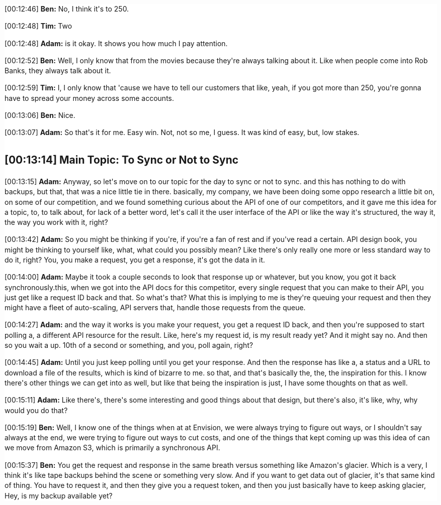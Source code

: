 [00:12:46] **Ben:** No, I think it's to 250.

[00:12:48] **Tim:** Two

[00:12:48] **Adam:** is it okay. It shows you how much I pay attention.

[00:12:52] **Ben:** Well, I only know that from the movies because they're always talking about it. Like when people come into Rob Banks, they always talk about it.

[00:12:59] **Tim:** I, I only know that 'cause we have to tell our customers that like, yeah, if you got more than 250, you're gonna have to spread your money across some accounts.

[00:13:06] **Ben:** Nice.

[00:13:07] **Adam:** So that's it for me. Easy win. Not, not so me, I guess. It was kind of easy, but, low stakes.

## [00:13:14] Main Topic: To Sync or Not to Sync

[00:13:15] **Adam:** Anyway, so let's move on to our topic for the day to sync or not to sync. and this has nothing to do with backups, but that, that was a nice little tie in there. basically, my company, we have been doing some oppo research a little bit on, on some of our competition, and we found something curious about the API of one of our competitors, and it gave me this idea for a topic, to, to talk about, for lack of a better word, let's call it the user interface of the API or like the way it's structured, the way it, the way you work with it, right?

[00:13:42] **Adam:** So you might be thinking if you're, if you're a fan of rest and if you've read a certain. API design book, you might be thinking to yourself like, what, what could you possibly mean? Like there's only really one more or less standard way to do it, right? You, you make a request, you get a response, it's got the data in it.

[00:14:00] **Adam:** Maybe it took a couple seconds to look that response up or whatever, but you know, you got it back synchronously.this, when we got into the API docs for this competitor, every single request that you can make to their API, you just get like a request ID back and that. So what's that? What this is implying to me is they're queuing your request and then they might have a fleet of auto-scaling, API servers that, handle those requests from the queue.

[00:14:27] **Adam:** and the way it works is you make your request, you get a request ID back, and then you're supposed to start polling a, a different API resource for the result. Like, here's my request id, is my result ready yet? And it might say no. And then so you wait a up. 10th of a second or something, and you, poll again, right?

[00:14:45] **Adam:** Until you just keep polling until you get your response. And then the response has like a, a status and a URL to download a file of the results, which is kind of bizarre to me. so that, and that's basically the, the, the inspiration for this. I know there's other things we can get into as well, but like that being the inspiration is just, I have some thoughts on that as well.

[00:15:11] **Adam:** Like there's, there's some interesting and good things about that design, but there's also, it's like, why, why would you do that?

[00:15:19] **Ben:** Well, I know one of the things when at at Envision, we were always trying to figure out ways, or I shouldn't say always at the end, we were trying to figure out ways to cut costs, and one of the things that kept coming up was this idea of can we move from Amazon S3, which is primarily a synchronous API.

[00:15:37] **Ben:** You get the request and response in the same breath versus something like Amazon's glacier. Which is a very, I think it's like tape backups behind the scene or something very slow. And if you want to get data out of glacier, it's that same kind of thing. You have to request it, and then they give you a request token, and then you just basically have to keep asking glacier, Hey, is my backup available yet?


[working-code]: https://workingcode.dev/
[working-code-discord]: https://workingcode.dev/discord/
[working-code-patreon]: https://www.patreon.com/workingcodepod
[github]: https://github.com/WorkingCodePod/workingcode/blob/main/src/episodes/226-to-sync-or-not-to-sync.md